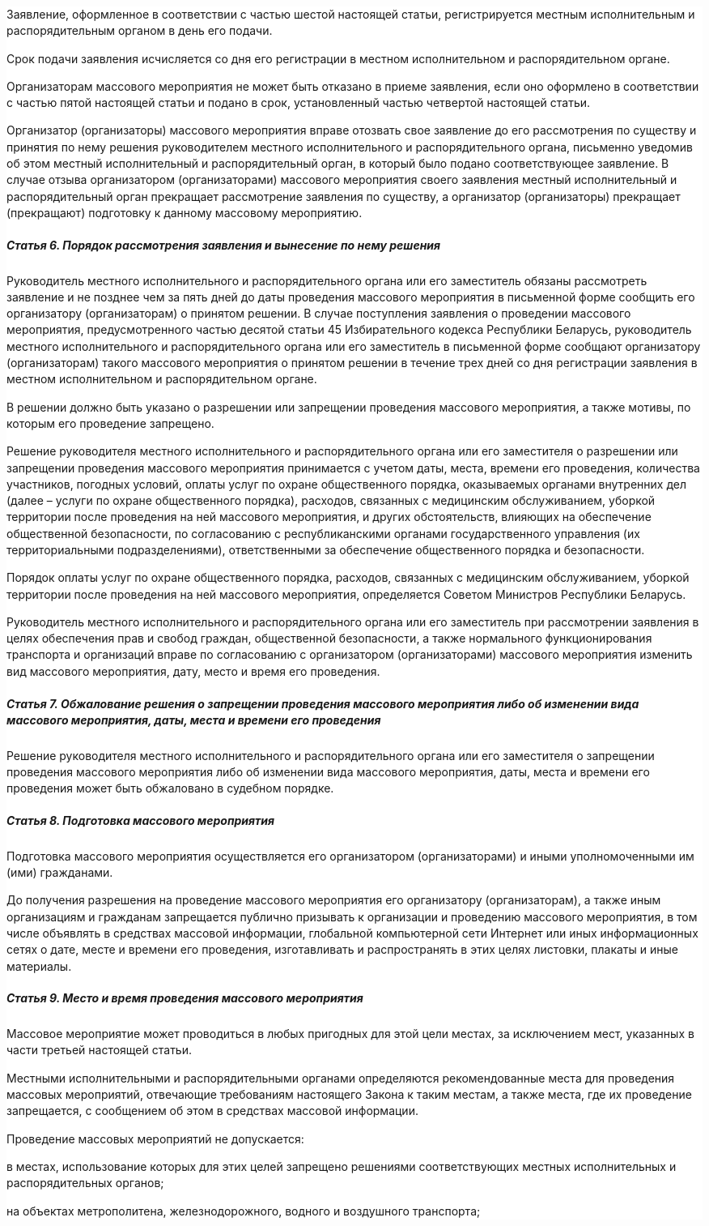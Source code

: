 <p>Заявление, оформленное в соответствии с частью шестой настоящей статьи, регистрируется местным исполнительным и распорядительным органом в день его подачи.</p>
<p>Срок подачи заявления исчисляется со дня его регистрации в местном исполнительном и распорядительном органе.</p>
<p>Организаторам массового мероприятия не может быть отказано в приеме заявления, если оно оформлено в соответствии с частью пятой настоящей статьи и подано в срок, установленный частью четвертой настоящей статьи.</p>
<p>Организатор (организаторы) массового мероприятия вправе отозвать свое заявление до его рассмотрения по существу и принятия по нему решения руководителем местного исполнительного и распорядительного органа, письменно уведомив об этом местный исполнительный и распорядительный орган, в который было подано соответствующее заявление. В случае отзыва организатором (организаторами) массового мероприятия своего заявления местный исполнительный и распорядительный орган прекращает рассмотрение заявления по существу, а организатор (организаторы) прекращает (прекращают) подготовку к данному массовому мероприятию.</p>
<h5>Статья 6. Порядок рассмотрения заявления и вынесение по нему решения</h5>
<p>Руководитель местного исполнительного и распорядительного органа или его заместитель обязаны рассмотреть заявление и не позднее чем за пять дней до даты проведения массового мероприятия в письменной форме сообщить его организатору (организаторам) о принятом решении. В случае поступления заявления о проведении массового мероприятия, предусмотренного частью десятой статьи 45 Избирательного кодекса Республики Беларусь, руководитель местного исполнительного и распорядительного органа или его заместитель в письменной форме сообщают организатору (организаторам) такого массового мероприятия о принятом решении в течение трех дней со дня регистрации заявления в местном исполнительном и распорядительном органе.</p>
<p>В решении должно быть указано о разрешении или запрещении проведения массового мероприятия, а также мотивы, по которым его проведение запрещено.</p>
<p>Решение руководителя местного исполнительного и распорядительного органа или его заместителя о разрешении или запрещении проведения массового мероприятия принимается с учетом даты, места, времени его проведения, количества участников, погодных условий, оплаты услуг по охране общественного порядка, оказываемых органами внутренних дел (далее – услуги по охране общественного порядка), расходов, связанных с медицинским обслуживанием, уборкой территории после проведения на ней массового мероприятия, и других обстоятельств, влияющих на обеспечение общественной безопасности, по согласованию с республиканскими органами государственного управления (их территориальными подразделениями), ответственными за обеспечение общественного порядка и безопасности.</p>
<p>Порядок оплаты услуг по охране общественного порядка, расходов, связанных с медицинским обслуживанием, уборкой территории после проведения на ней массового мероприятия, определяется Советом Министров Республики Беларусь.</p>
<p>Руководитель местного исполнительного и распорядительного органа или его заместитель при рассмотрении заявления в целях обеспечения прав и свобод граждан, общественной безопасности, а также нормального функционирования транспорта и организаций вправе по согласованию с организатором (организаторами) массового мероприятия изменить вид массового мероприятия, дату, место и время его проведения.</p>
<h5>Статья 7. Обжалование решения о запрещении проведения массового мероприятия либо об изменении вида массового мероприятия, даты, места и времени его проведения</h5>
<p>Решение руководителя местного исполнительного и распорядительного органа или его заместителя о запрещении проведения массового мероприятия либо об изменении вида массового мероприятия, даты, места и времени его проведения может быть обжаловано в судебном порядке.</p>
<h5>Статья 8. Подготовка массового мероприятия</h5>
<p>Подготовка массового мероприятия осуществляется его организатором (организаторами) и иными уполномоченными им (ими) гражданами.</p>
<p>До получения разрешения на проведение массового мероприятия его организатору (организаторам), а также иным организациям и гражданам запрещается публично призывать к организации и проведению массового мероприятия, в том числе объявлять в средствах массовой информации, глобальной компьютерной сети Интернет или иных информационных сетях о дате, месте и времени его проведения, изготавливать и распространять в этих целях листовки, плакаты и иные материалы.</p>
<h5>Статья 9. Место и время проведения массового мероприятия</h5>
<p>Массовое мероприятие может проводиться в любых пригодных для этой цели местах, за исключением мест, указанных в части третьей настоящей статьи.</p>
<p>Местными исполнительными и распорядительными органами определяются рекомендованные места для проведения массовых мероприятий, отвечающие требованиям настоящего Закона к таким местам, а также места, где их проведение запрещается, с сообщением об этом в средствах массовой информации.</p>
<p>Проведение массовых мероприятий не допускается:</p>
<p>в местах, использование которых для этих целей запрещено решениями соответствующих местных исполнительных и распорядительных органов;</p>
<p>на объектах метрополитена, железнодорожного, водного и воздушного транспорта;</p>